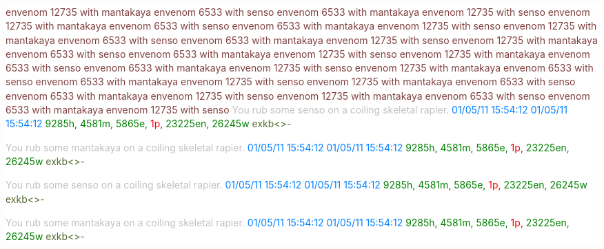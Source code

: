 <font color="#804040">envenom 12735 with mantakaya</font>
<font color="#804040">envenom 6533 with senso</font>
<font color="#804040">envenom 6533 with mantakaya</font>
<font color="#804040">envenom 12735 with senso</font>
<font color="#804040">envenom 12735 with mantakaya</font>
<font color="#804040">envenom 6533 with senso</font>
<font color="#804040">envenom 6533 with mantakaya</font>
<font color="#804040">envenom 12735 with senso</font>
<font color="#804040">envenom 12735 with mantakaya</font>
<font color="#804040">envenom 6533 with senso</font>
<font color="#804040">envenom 6533 with mantakaya</font>
<font color="#804040">envenom 12735 with senso</font>
<font color="#804040">envenom 12735 with mantakaya</font>
<font color="#804040">envenom 6533 with senso</font>
<font color="#804040">envenom 6533 with mantakaya</font>
<font color="#804040">envenom 12735 with senso</font>
<font color="#804040">envenom 12735 with mantakaya</font>
<font color="#804040">envenom 6533 with senso</font>
<font color="#804040">envenom 6533 with mantakaya</font>
<font color="#804040">envenom 12735 with senso</font>
<font color="#804040">envenom 12735 with mantakaya</font>
<font color="#804040">envenom 6533 with senso</font>
<font color="#804040">envenom 6533 with mantakaya</font>
<font color="#804040">envenom 12735 with senso</font>
<font color="#804040">envenom 12735 with mantakaya</font>
<font color="#804040">envenom 6533 with senso</font>
<font color="#804040">envenom 6533 with mantakaya</font>
<font color="#804040">envenom 12735 with senso</font>
<font color="#804040">envenom 12735 with mantakaya</font>
<font color="#804040">envenom 6533 with senso</font>
<font color="#804040">envenom 6533 with mantakaya</font>
<font color="#804040">envenom 12735 with senso</font>
</font><font color="#C0C0C0">You rub some senso on a coiling skeletal rapier.
</font><font color="#0080FF">01/05/11 15:54:12
</font><font color="#0080FF">01/05/11 15:54:12
</font><font color="#008000">9285h, 4581m, 5865e,</font><font color="#FF0000"> 1p,</font><font color="#008000"> 23225en, 26245w</font><font color="#556B2F"> exkb&lt;&gt;-

</font><font color="#C0C0C0">You rub some mantakaya on a coiling skeletal rapier.
</font><font color="#0080FF">01/05/11 15:54:12
</font><font color="#0080FF">01/05/11 15:54:12
</font><font color="#008000">9285h, 4581m, 5865e,</font><font color="#FF0000"> 1p,</font><font color="#008000"> 23225en, 26245w</font><font color="#556B2F"> exkb&lt;&gt;-

</font><font color="#C0C0C0">You rub some senso on a coiling skeletal rapier.
</font><font color="#0080FF">01/05/11 15:54:12
</font><font color="#0080FF">01/05/11 15:54:12
</font><font color="#008000">9285h, 4581m, 5865e,</font><font color="#FF0000"> 1p,</font><font color="#008000"> 23225en, 26245w</font><font color="#556B2F"> exkb&lt;&gt;-

</font><font color="#C0C0C0">You rub some mantakaya on a coiling skeletal rapier.
</font><font color="#0080FF">01/05/11 15:54:12
</font><font color="#0080FF">01/05/11 15:54:12
</font><font color="#008000">9285h, 4581m, 5865e,</font><font color="#FF0000"> 1p,</font><font color="#008000"> 23225en, 26245w</font><font color="#556B2F"> exkb&lt;&gt;-
